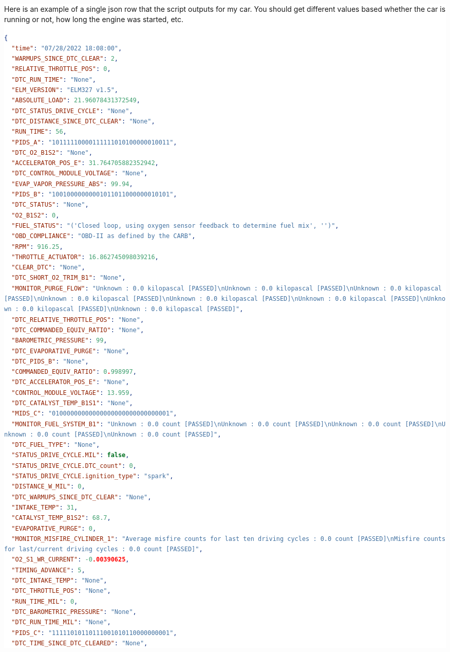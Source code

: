 Here is an example of a single json row that the script outputs for my car. You should get different values based whether the car is running or not, how long the engine was started, etc.

```json
{
  "time": "07/28/2022 18:08:00",
  "WARMUPS_SINCE_DTC_CLEAR": 2,
  "RELATIVE_THROTTLE_POS": 0,
  "DTC_RUN_TIME": "None",
  "ELM_VERSION": "ELM327 v1.5",
  "ABSOLUTE_LOAD": 21.96078431372549,
  "DTC_STATUS_DRIVE_CYCLE": "None",
  "DTC_DISTANCE_SINCE_DTC_CLEAR": "None",
  "RUN_TIME": 56,
  "PIDS_A": "10111110000111111010100000010011",
  "DTC_O2_B1S2": "None",
  "ACCELERATOR_POS_E": 31.764705882352942,
  "DTC_CONTROL_MODULE_VOLTAGE": "None",
  "EVAP_VAPOR_PRESSURE_ABS": 99.94,
  "PIDS_B": "10010000000001011011000000010101",
  "DTC_STATUS": "None",
  "O2_B1S2": 0,
  "FUEL_STATUS": "('Closed loop, using oxygen sensor feedback to determine fuel mix', '')",
  "OBD_COMPLIANCE": "OBD-II as defined by the CARB",
  "RPM": 916.25,
  "THROTTLE_ACTUATOR": 16.862745098039216,
  "CLEAR_DTC": "None",
  "DTC_SHORT_O2_TRIM_B1": "None",
  "MONITOR_PURGE_FLOW": "Unknown : 0.0 kilopascal [PASSED]\nUnknown : 0.0 kilopascal [PASSED]\nUnknown : 0.0 kilopascal [PASSED]\nUnknown : 0.0 kilopascal [PASSED]\nUnknown : 0.0 kilopascal [PASSED]\nUnknown : 0.0 kilopascal [PASSED]\nUnknown : 0.0 kilopascal [PASSED]\nUnknown : 0.0 kilopascal [PASSED]",
  "DTC_RELATIVE_THROTTLE_POS": "None",
  "DTC_COMMANDED_EQUIV_RATIO": "None",
  "BAROMETRIC_PRESSURE": 99,
  "DTC_EVAPORATIVE_PURGE": "None",
  "DTC_PIDS_B": "None",
  "COMMANDED_EQUIV_RATIO": 0.998997,
  "DTC_ACCELERATOR_POS_E": "None",
  "CONTROL_MODULE_VOLTAGE": 13.959,
  "DTC_CATALYST_TEMP_B1S1": "None",
  "MIDS_C": "01000000000000000000000000000001",
  "MONITOR_FUEL_SYSTEM_B1": "Unknown : 0.0 count [PASSED]\nUnknown : 0.0 count [PASSED]\nUnknown : 0.0 count [PASSED]\nUnknown : 0.0 count [PASSED]\nUnknown : 0.0 count [PASSED]",
  "DTC_FUEL_TYPE": "None",
  "STATUS_DRIVE_CYCLE.MIL": false,
  "STATUS_DRIVE_CYCLE.DTC_count": 0,
  "STATUS_DRIVE_CYCLE.ignition_type": "spark",
  "DISTANCE_W_MIL": 0,
  "DTC_WARMUPS_SINCE_DTC_CLEAR": "None",
  "INTAKE_TEMP": 31,
  "CATALYST_TEMP_B1S2": 68.7,
  "EVAPORATIVE_PURGE": 0,
  "MONITOR_MISFIRE_CYLINDER_1": "Average misfire counts for last ten driving cycles : 0.0 count [PASSED]\nMisfire counts for last/current driving cycles : 0.0 count [PASSED]",
  "O2_S1_WR_CURRENT": -0.00390625,
  "TIMING_ADVANCE": 5,
  "DTC_INTAKE_TEMP": "None",
  "DTC_THROTTLE_POS": "None",
  "RUN_TIME_MIL": 0,
  "DTC_BAROMETRIC_PRESSURE": "None",
  "DTC_RUN_TIME_MIL": "None",
  "PIDS_C": "11111010110111001010110000000001",
  "DTC_TIME_SINCE_DTC_CLEARED": "None",
```